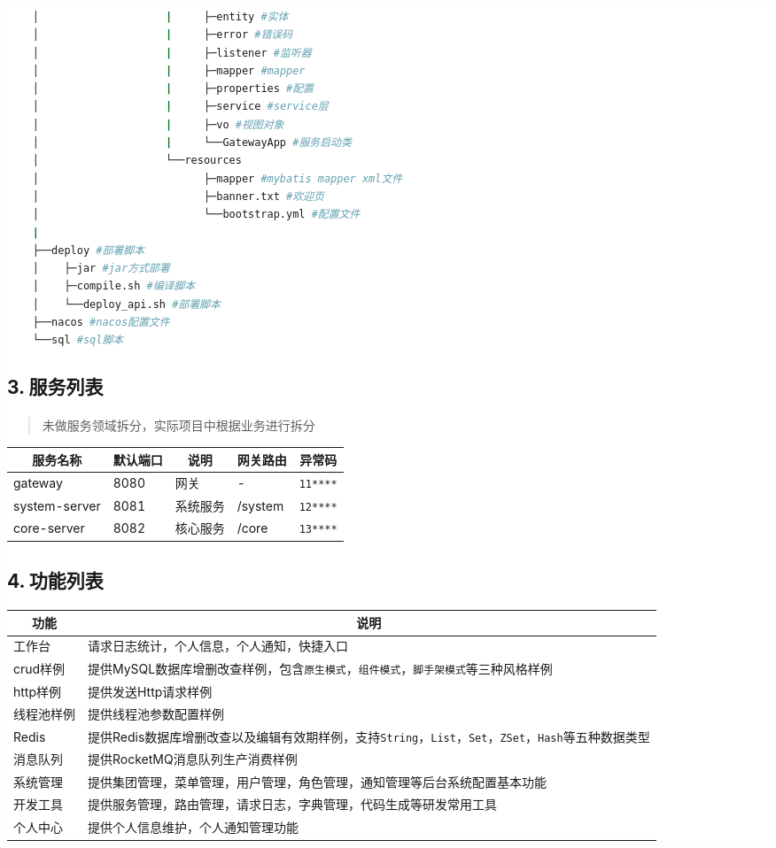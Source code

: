 ```sh
    │                    |     ├─entity #实体
    │                    |     ├─error #错误码
    │                    |     ├─listener #监听器
    │                    |     ├─mapper #mapper
    │                    |     ├─properties #配置
    │                    |     ├─service #service层
    │                    |     ├─vo #视图对象
    │                    |     └──GatewayApp #服务启动类  
    │                    └──resources
    │                          ├─mapper #mybatis mapper xml文件
    │                          ├─banner.txt #欢迎页
    │                          └──bootstrap.yml #配置文件
    |   
    ├──deploy #部署脚本
    │    ├─jar #jar方式部署
    │    ├─compile.sh #编译脚本
    │    └──deploy_api.sh #部署脚本
    ├──nacos #nacos配置文件
    └──sql #sql脚本
```

## 3. 服务列表 
> 未做服务领域拆分，实际项目中根据业务进行拆分

| 服务名称    | 默认端口 | 说明   | 网关路由 | 异常码   |
| ----------- | --------- | -------- | -------- | -------- |
| gateway     | 8080 | 网关    | -        | `11****` |
| system-server | 8081 | 系统服务 | /system    | `12****` |
| core-server | 8082 | 核心服务 | /core    | `13****` |

## 4. 功能列表

| 功能       | 说明                                                         |
| ---------- | ------------------------------------------------------------ |
| 工作台     | 请求日志统计，个人信息，个人通知，快捷入口                   |
| crud样例   | 提供MySQL数据库增删改查样例，包含`原生模式`，`组件模式`，`脚手架模式`等三种风格样例 |
| http样例   | 提供发送Http请求样例                                         |
| 线程池样例 | 提供线程池参数配置样例                                       |
| Redis      | 提供Redis数据库增删改查以及编辑有效期样例，支持`String`，`List`，`Set`，`ZSet`，`Hash`等五种数据类型 |
| 消息队列   | 提供RocketMQ消息队列生产消费样例                             |
| 系统管理   | 提供集团管理，菜单管理，用户管理，角色管理，通知管理等后台系统配置基本功能 |
| 开发工具   | 提供服务管理，路由管理，请求日志，字典管理，代码生成等研发常用工具               |
| 个人中心   | 提供个人信息维护，个人通知管理功能                           |
